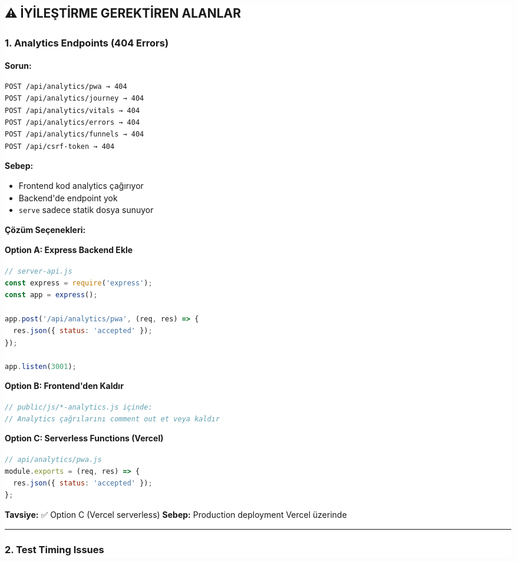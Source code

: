 ## ⚠️ İYİLEŞTİRME GEREKTİREN ALANLAR

### 1. Analytics Endpoints (404 Errors)

**Sorun:**
```
POST /api/analytics/pwa → 404
POST /api/analytics/journey → 404
POST /api/analytics/vitals → 404
POST /api/analytics/errors → 404
POST /api/analytics/funnels → 404
POST /api/csrf-token → 404
```

**Sebep:**
- Frontend kod analytics çağırıyor
- Backend'de endpoint yok
- `serve` sadece statik dosya sunuyor

**Çözüm Seçenekleri:**

**Option A: Express Backend Ekle**
```javascript
// server-api.js
const express = require('express');
const app = express();

app.post('/api/analytics/pwa', (req, res) => {
  res.json({ status: 'accepted' });
});

app.listen(3001);
```

**Option B: Frontend'den Kaldır**
```javascript
// public/js/*-analytics.js içinde:
// Analytics çağrılarını comment out et veya kaldır
```

**Option C: Serverless Functions (Vercel)**
```javascript
// api/analytics/pwa.js
module.exports = (req, res) => {
  res.json({ status: 'accepted' });
};
```

**Tavsiye:** ✅ Option C (Vercel serverless)
**Sebep:** Production deployment Vercel üzerinde

---

### 2. Test Timing Issues
